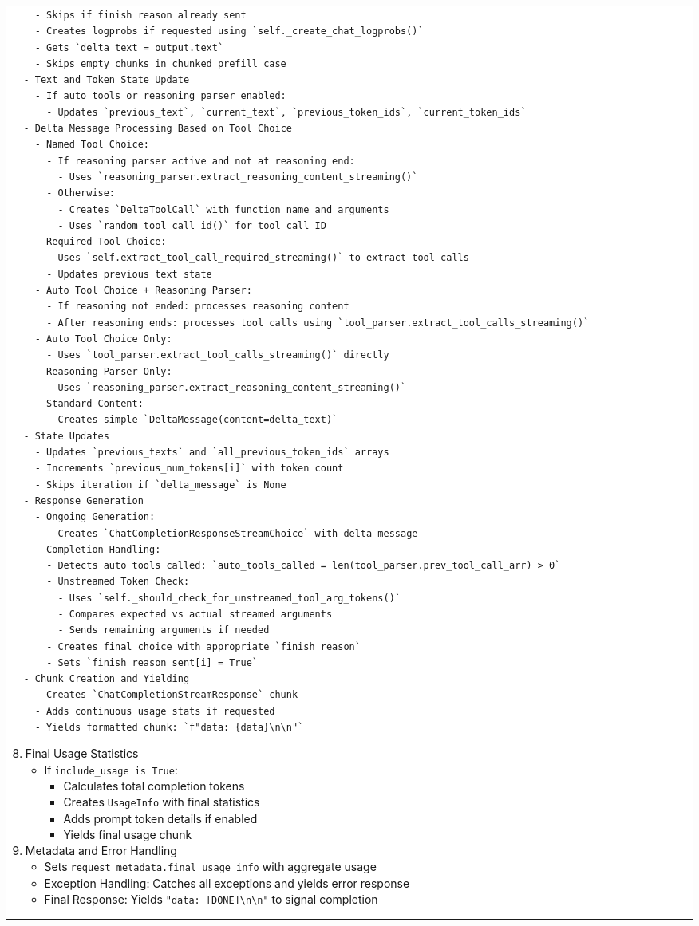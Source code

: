          - Skips if finish reason already sent
         - Creates logprobs if requested using `self._create_chat_logprobs()`
         - Gets `delta_text = output.text`
         - Skips empty chunks in chunked prefill case
       - Text and Token State Update
         - If auto tools or reasoning parser enabled:
           - Updates `previous_text`, `current_text`, `previous_token_ids`, `current_token_ids`
       - Delta Message Processing Based on Tool Choice
         - Named Tool Choice:
           - If reasoning parser active and not at reasoning end:
             - Uses `reasoning_parser.extract_reasoning_content_streaming()`
           - Otherwise:
             - Creates `DeltaToolCall` with function name and arguments
             - Uses `random_tool_call_id()` for tool call ID
         - Required Tool Choice:
           - Uses `self.extract_tool_call_required_streaming()` to extract tool calls
           - Updates previous text state
         - Auto Tool Choice + Reasoning Parser:
           - If reasoning not ended: processes reasoning content
           - After reasoning ends: processes tool calls using `tool_parser.extract_tool_calls_streaming()`
         - Auto Tool Choice Only:
           - Uses `tool_parser.extract_tool_calls_streaming()` directly
         - Reasoning Parser Only:
           - Uses `reasoning_parser.extract_reasoning_content_streaming()`
         - Standard Content:
           - Creates simple `DeltaMessage(content=delta_text)`
       - State Updates
         - Updates `previous_texts` and `all_previous_token_ids` arrays
         - Increments `previous_num_tokens[i]` with token count
         - Skips iteration if `delta_message` is None
       - Response Generation
         - Ongoing Generation:
           - Creates `ChatCompletionResponseStreamChoice` with delta message
         - Completion Handling:
           - Detects auto tools called: `auto_tools_called = len(tool_parser.prev_tool_call_arr) > 0`
           - Unstreamed Token Check:
             - Uses `self._should_check_for_unstreamed_tool_arg_tokens()`
             - Compares expected vs actual streamed arguments
             - Sends remaining arguments if needed
           - Creates final choice with appropriate `finish_reason`
           - Sets `finish_reason_sent[i] = True`
       - Chunk Creation and Yielding
         - Creates `ChatCompletionStreamResponse` chunk
         - Adds continuous usage stats if requested
         - Yields formatted chunk: `f"data: {data}\n\n"`
8. Final Usage Statistics
   - If `include_usage is True`:
     - Calculates total completion tokens
     - Creates `UsageInfo` with final statistics
     - Adds prompt token details if enabled
     - Yields final usage chunk
9. Metadata and Error Handling
   - Sets `request_metadata.final_usage_info` with aggregate usage
   - Exception Handling: Catches all exceptions and yields error response
   - Final Response: Yields `"data: [DONE]\n\n"` to signal completion

---
